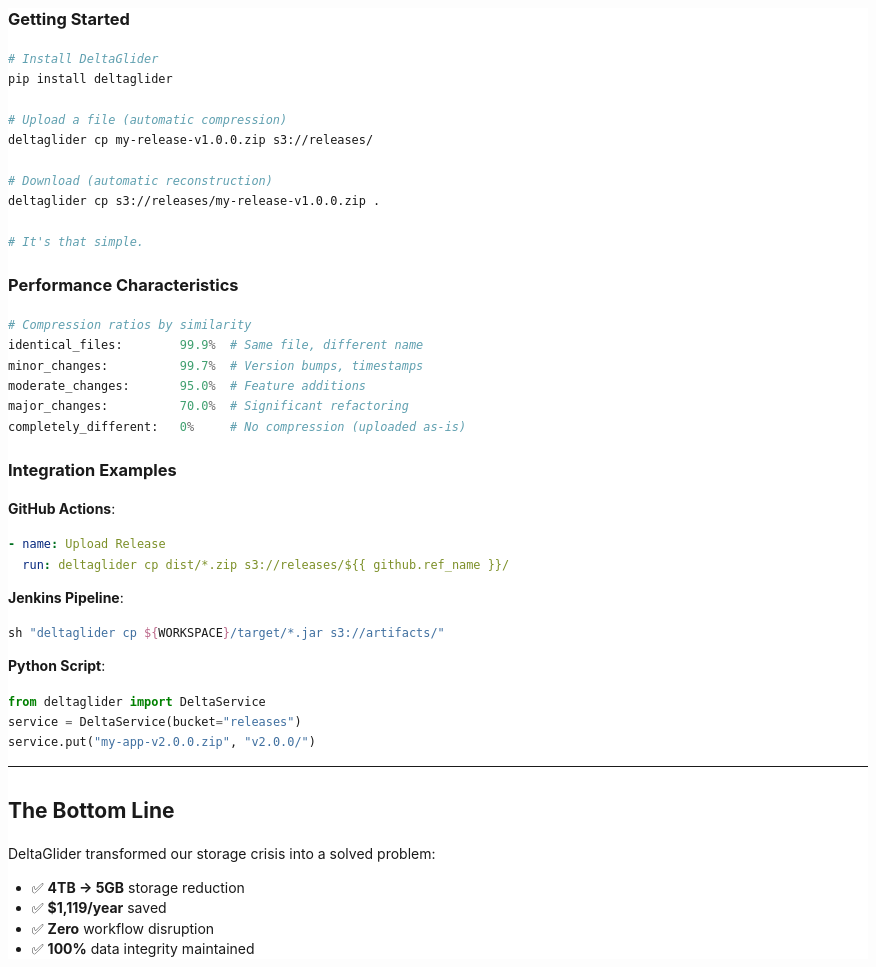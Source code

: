 ### Getting Started

```bash
# Install DeltaGlider
pip install deltaglider

# Upload a file (automatic compression)
deltaglider cp my-release-v1.0.0.zip s3://releases/

# Download (automatic reconstruction)
deltaglider cp s3://releases/my-release-v1.0.0.zip .

# It's that simple.
```

### Performance Characteristics

```python
# Compression ratios by similarity
identical_files:        99.9%  # Same file, different name
minor_changes:          99.7%  # Version bumps, timestamps
moderate_changes:       95.0%  # Feature additions
major_changes:          70.0%  # Significant refactoring
completely_different:   0%     # No compression (uploaded as-is)
```

### Integration Examples

**GitHub Actions**:
```yaml
- name: Upload Release
  run: deltaglider cp dist/*.zip s3://releases/${{ github.ref_name }}/
```

**Jenkins Pipeline**:
```groovy
sh "deltaglider cp ${WORKSPACE}/target/*.jar s3://artifacts/"
```

**Python Script**:
```python
from deltaglider import DeltaService
service = DeltaService(bucket="releases")
service.put("my-app-v2.0.0.zip", "v2.0.0/")
```

---

## The Bottom Line

DeltaGlider transformed our storage crisis into a solved problem:

- ✅ **4TB → 5GB** storage reduction
- ✅ **$1,119/year** saved
- ✅ **Zero** workflow disruption
- ✅ **100%** data integrity maintained
